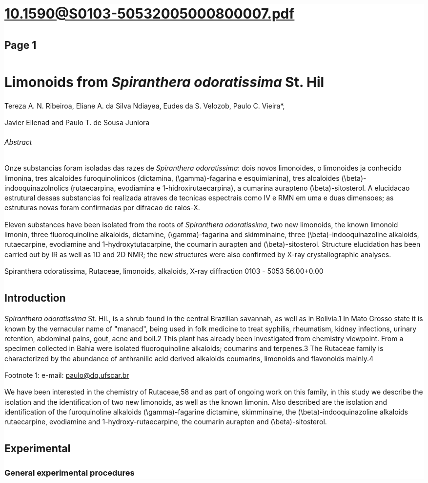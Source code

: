 # 10.1590@S0103-50532005000800007.pdf

## Page 1



# Limonoids from _Spiranthera odoratissima_ St. Hil

Tereza A. N. Ribeiroa, Eliane A. da Silva Ndiayea, Eudes da S. Velozob, Paulo C. Vieira*,

Javier Ellenad and Paulo T. de Sousa Juniora

###### Abstract

Onze substancias foram isoladas das razes de _Spiranthera odoratissima_: dois novos limonoides, o limonoides ja conhecido limonina, tres alcaloides furoquinolinicos (dictamina, \(\gamma\)-fagarina e esquimianina), tres alcaloides \(\beta\)-indooquinazolnolics (rutaecarpina, evodiamina e 1-hidroxirutaecarpina), a cumarina aurapteno \(\beta\)-sitosterol. A elucidacao estrutural dessas substancias foi realizada atraves de tecnicas espectrais como IV e RMN em uma e duas dimensoes; as estruturas novas foram confirmadas por difracao de raios-X.

Eleven substances have been isolated from the roots of _Spiranthera odoratissima_, two new limonoids, the known limonoid limonin, three fluoroquinoline alkaloids, dictamine, \(\gamma\)-fagarina and skimminaine, three \(\beta\)-indooquinazoline alkaloids, rutaecarpine, evodiamine and 1-hydroxytutacarpine, the coumarin aurapten and \(\beta\)-sitosterol. Structure elucidation has been carried out by IR as well as 1D and 2D NMR; the new structures were also confirmed by X-ray crystallographic analyses.

Spiranthera odoratissima, Rutaceae, limonoids, alkaloids, X-ray diffraction 0103 - 5053 56.00+0.00

## Introduction

_Spiranthera odoratissima_ St. Hil., is a shrub found in the central Brazilian savannah, as well as in Bolivia.1 In Mato Grosso state it is known by the vernacular name of "manacd", being used in folk medicine to treat syphilis, rheumatism, kidney infections, urinary retention, abdominal pains, gout, acne and boil.2 This plant has already been investigated from chemistry viewpoint. From a specimen collected in Bahia were isolated fluoroquinoline alkaloids; coumarins and terpenes.3 The Rutaceae family is characterized by the abundance of anthranilic acid derived alkaloids coumarins, limonoids and flavonoids mainly.4

Footnote 1: e-mail: paulo@dq.ufscar.br

We have been interested in the chemistry of Rutaceae,58 and as part of ongoing work on this family, in this study we describe the isolation and the identification of two new limonoids, as well as the known limonin. Also described are the isolation and identification of the furoquinoline alkaloids \(\gamma\)-fagarine dictamine, skimminaine, the \(\beta\)-indooquinazoline alkaloids rutaecarpine, evodiamine and 1-hydroxy-rutaecarpine, the coumarin aurapten and \(\beta\)-sitosterol.

## Experimental

### General experimental procedures
